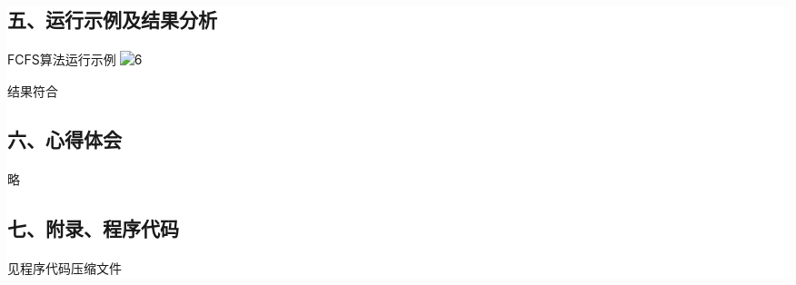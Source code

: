 ## 五、运行示例及结果分析
FCFS算法运行示例
![6](https://img-blog.csdnimg.cn/20200918101444945.png)


结果符合
## 六、心得体会
略
## 七、附录、程序代码
见程序代码压缩文件

